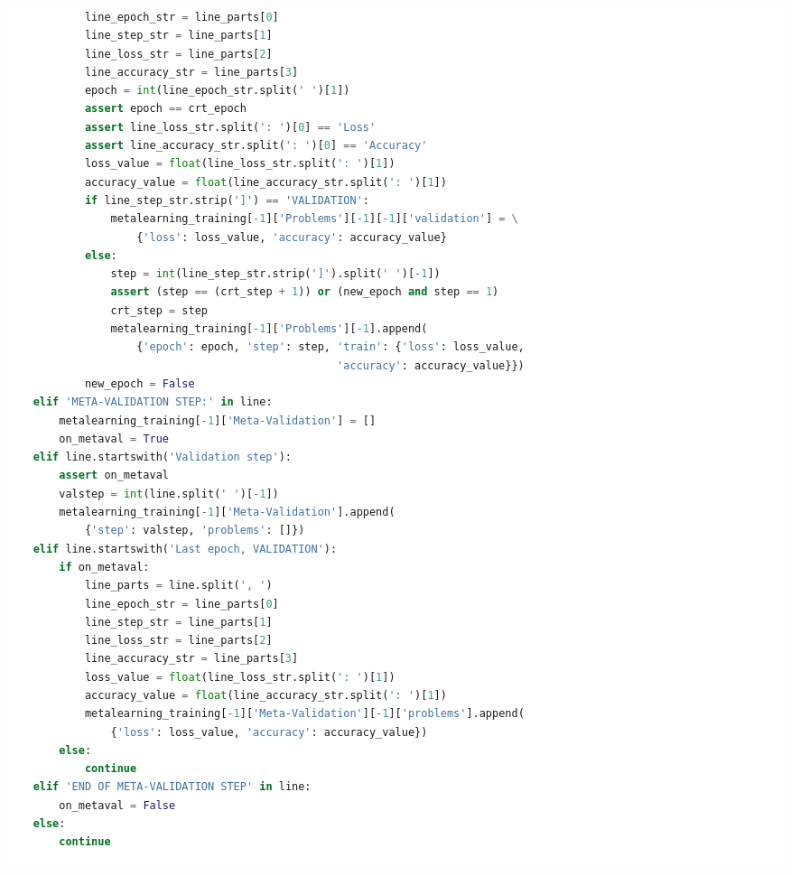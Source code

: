 ```python
            line_epoch_str = line_parts[0]
            line_step_str = line_parts[1]
            line_loss_str = line_parts[2]
            line_accuracy_str = line_parts[3]
            epoch = int(line_epoch_str.split(' ')[1])
            assert epoch == crt_epoch
            assert line_loss_str.split(': ')[0] == 'Loss'
            assert line_accuracy_str.split(': ')[0] == 'Accuracy'
            loss_value = float(line_loss_str.split(': ')[1])
            accuracy_value = float(line_accuracy_str.split(': ')[1])
            if line_step_str.strip(']') == 'VALIDATION':
                metalearning_training[-1]['Problems'][-1][-1]['validation'] = \
                    {'loss': loss_value, 'accuracy': accuracy_value}
            else:
                step = int(line_step_str.strip(']').split(' ')[-1])
                assert (step == (crt_step + 1)) or (new_epoch and step == 1)
                crt_step = step
                metalearning_training[-1]['Problems'][-1].append(
                    {'epoch': epoch, 'step': step, 'train': {'loss': loss_value, 
                                                   'accuracy': accuracy_value}})
            new_epoch = False
    elif 'META-VALIDATION STEP:' in line:
        metalearning_training[-1]['Meta-Validation'] = []
        on_metaval = True
    elif line.startswith('Validation step'):
        assert on_metaval
        valstep = int(line.split(' ')[-1])
        metalearning_training[-1]['Meta-Validation'].append(
            {'step': valstep, 'problems': []})
    elif line.startswith('Last epoch, VALIDATION'):
        if on_metaval:
            line_parts = line.split(', ')
            line_epoch_str = line_parts[0]
            line_step_str = line_parts[1]
            line_loss_str = line_parts[2]
            line_accuracy_str = line_parts[3]
            loss_value = float(line_loss_str.split(': ')[1])
            accuracy_value = float(line_accuracy_str.split(': ')[1])
            metalearning_training[-1]['Meta-Validation'][-1]['problems'].append(
                {'loss': loss_value, 'accuracy': accuracy_value})
        else:
            continue
    elif 'END OF META-VALIDATION STEP' in line:
        on_metaval = False
    else:
        continue



```
